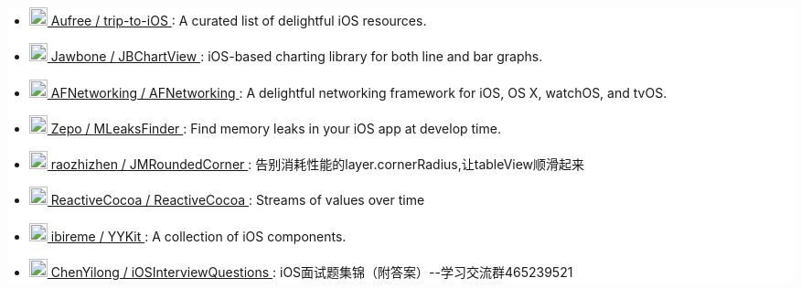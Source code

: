 * <img src='https://avatars1.githubusercontent.com/u/5310542?v=3&s=40' height='20' width='20'>[
      Aufree
      /
      trip-to-iOS
](https://github.com/Aufree/trip-to-iOS): 
      A curated list of delightful iOS resources.
    
* <img src='https://avatars0.githubusercontent.com/u/358709?v=3&s=40' height='20' width='20'>[
      Jawbone
      /
      JBChartView
](https://github.com/Jawbone/JBChartView): 
      iOS-based charting library for both line and bar graphs.
    
* <img src='https://avatars3.githubusercontent.com/u/7659?v=3&s=40' height='20' width='20'>[
      AFNetworking
      /
      AFNetworking
](https://github.com/AFNetworking/AFNetworking): 
      A delightful networking framework for iOS, OS X, watchOS, and tvOS.
    
* <img src='https://avatars3.githubusercontent.com/u/11935315?v=3&s=40' height='20' width='20'>[
      Zepo
      /
      MLeaksFinder
](https://github.com/Zepo/MLeaksFinder): 
      Find memory leaks in your iOS app at develop time.
    
* <img src='https://avatars1.githubusercontent.com/u/10378703?v=3&s=40' height='20' width='20'>[
      raozhizhen
      /
      JMRoundedCorner
](https://github.com/raozhizhen/JMRoundedCorner): 
      告别消耗性能的layer.cornerRadius,让tableView顺滑起来
    
* <img src='https://avatars1.githubusercontent.com/u/432536?v=3&s=40' height='20' width='20'>[
      ReactiveCocoa
      /
      ReactiveCocoa
](https://github.com/ReactiveCocoa/ReactiveCocoa): 
      Streams of values over time
    
* <img src='https://avatars1.githubusercontent.com/u/839283?v=3&s=40' height='20' width='20'>[
      ibireme
      /
      YYKit
](https://github.com/ibireme/YYKit): 
      A collection of iOS components.
    
* <img src='https://avatars2.githubusercontent.com/u/2911921?v=3&s=40' height='20' width='20'>[
      ChenYilong
      /
      iOSInterviewQuestions
](https://github.com/ChenYilong/iOSInterviewQuestions): 
      iOS面试题集锦（附答案）--学习交流群465239521
    